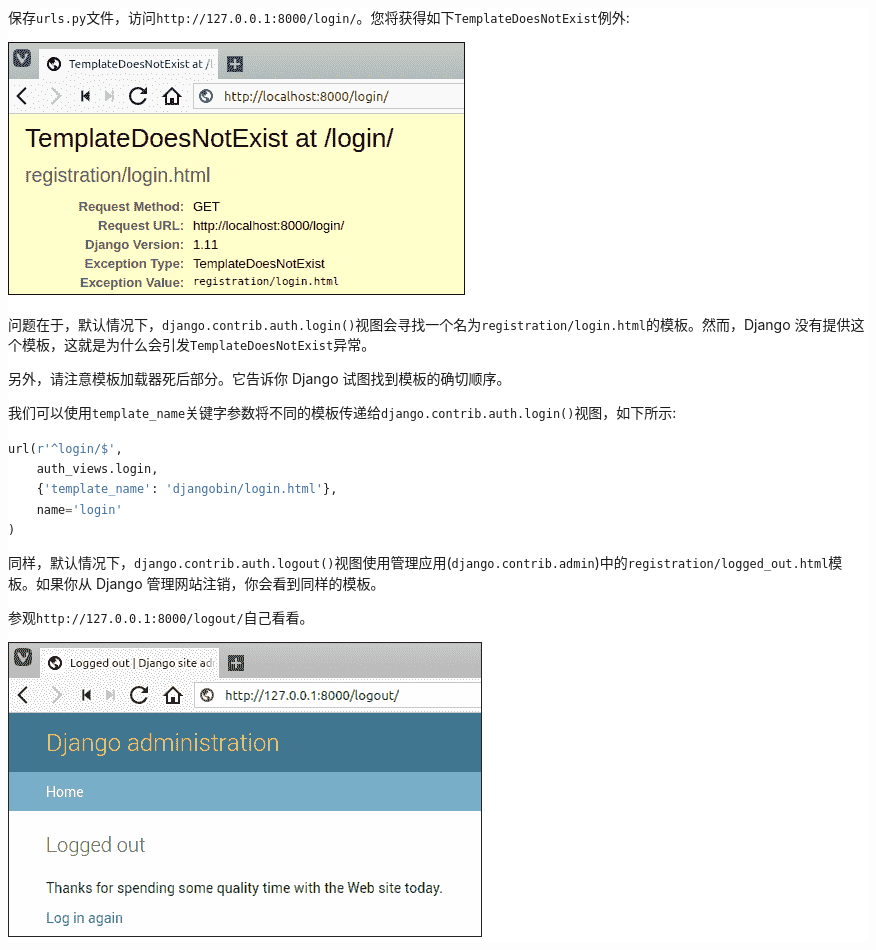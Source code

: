 保存`urls.py`文件，访问`http://127.0.0.1:8000/login/`。您将获得如下`TemplateDoesNotExist`例外:

![](img/cb7fa2b9ec0238423ef2764ee03d2c38.png)

问题在于，默认情况下，`django.contrib.auth.login()`视图会寻找一个名为`registration/login.html`的模板。然而，Django 没有提供这个模板，这就是为什么会引发`TemplateDoesNotExist`异常。

另外，请注意模板加载器死后部分。它告诉你 Django 试图找到模板的确切顺序。

我们可以使用`template_name`关键字参数将不同的模板传递给`django.contrib.auth.login()`视图，如下所示:

```py
url(r'^login/$',
    auth_views.login, 
    {'template_name': 'djangobin/login.html'}, 
    name='login'
)

```

同样，默认情况下，`django.contrib.auth.logout()`视图使用管理应用(`django.contrib.admin`)中的`registration/logged_out.html`模板。如果你从 Django 管理网站注销，你会看到同样的模板。

参观`http://127.0.0.1:8000/logout/`自己看看。

![](img/49d7f3ee2f464b02e74c62a31b8ecada.png)
